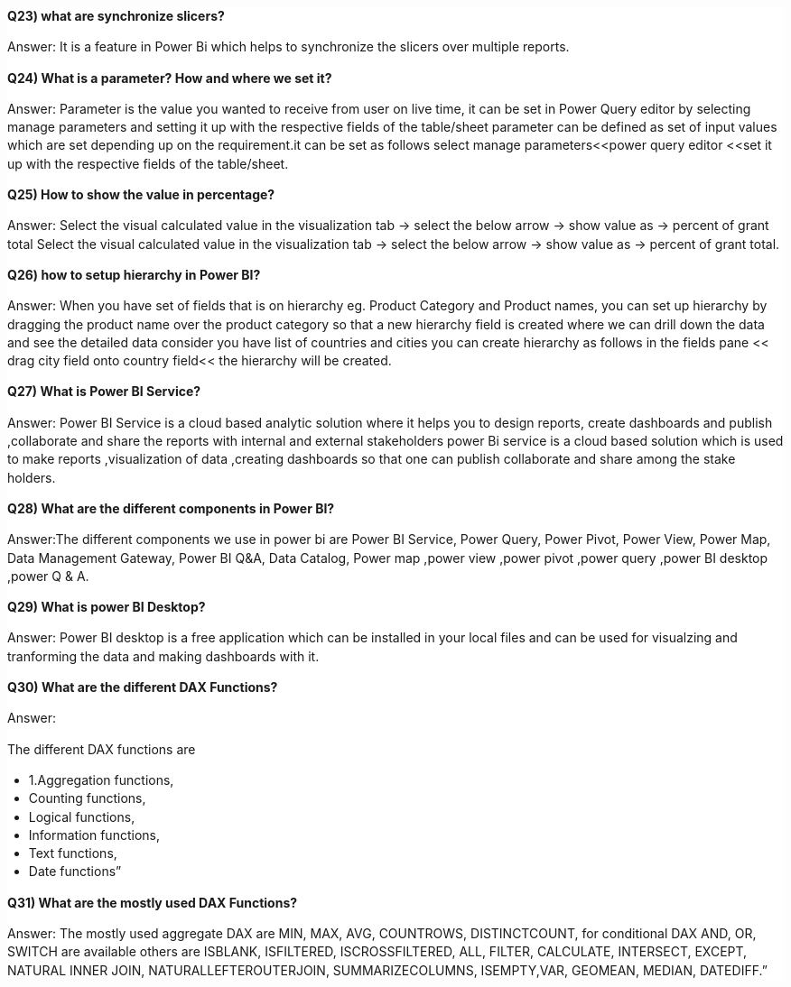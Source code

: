 **Q23) what are synchronize slicers?**

Answer: It is a feature in Power Bi which helps to synchronize the slicers over multiple reports.

**Q24) What is a parameter? How and where we set it?**

Answer: Parameter is the value you wanted to receive from user on live time, it can be set in Power Query editor by selecting manage parameters and setting it up with the respective fields of the table/sheet parameter can be defined as set of input values which are set depending up on the requirement.it can be set as follows select manage parameters<<power query editor <<set it up with the respective fields of the table/sheet.

**Q25) How to show the value in percentage?**

Answer: Select the visual calculated value in the visualization tab -> select the below arrow -> show value as -> percent of grant total Select the visual calculated value in the visualization tab -> select the below arrow -> show value as -> percent of grant total.

**Q26) how to setup hierarchy in Power BI?**

Answer: When you have set of fields that is on hierarchy eg. Product Category and Product names, you can set up hierarchy by dragging the product name over the product category so that a new hierarchy field is created where we can drill down the data and see the detailed data  consider you have list of countries and cities you can create hierarchy as follows in the fields pane << drag city field onto country field<< the hierarchy will be created.

**Q27) What is Power BI Service?**

Answer: Power BI Service is a cloud based analytic solution where it helps you to design reports, create dashboards and publish ,collaborate and share the reports with internal and external stakeholders power Bi service is a cloud based solution which is used to make reports ,visualization of data ,creating dashboards so that one can publish collaborate and share among the stake holders.

**Q28) What are the different components in Power BI?**

Answer:The different components we use in power bi are Power BI Service, Power Query, Power Pivot, Power View, Power Map, Data Management Gateway, Power BI Q&A, Data Catalog, Power map ,power view ,power pivot ,power query ,power BI desktop ,power Q & A.

**Q29) What is power BI Desktop?**

Answer: Power BI desktop is a free application which can be installed in your local files and can be used for visualzing and tranforming the data and making dashboards with it.

**Q30) What are the different DAX Functions?**

Answer:

The different DAX functions are

-  1.Aggregation functions,
- Counting functions,
- Logical functions,
- Information functions,
- Text functions,
- Date functions”

**Q31) What are the mostly used DAX Functions?**

Answer: The mostly used aggregate DAX are MIN, MAX, AVG, COUNTROWS, DISTINCTCOUNT, for conditional DAX AND, OR, SWITCH are available others are ISBLANK, ISFILTERED, ISCROSSFILTERED, ALL, FILTER, CALCULATE, INTERSECT, EXCEPT, NATURAL INNER JOIN, NATURALLEFTEROUTERJOIN, SUMMARIZECOLUMNS, ISEMPTY,VAR, GEOMEAN, MEDIAN, DATEDIFF.”
